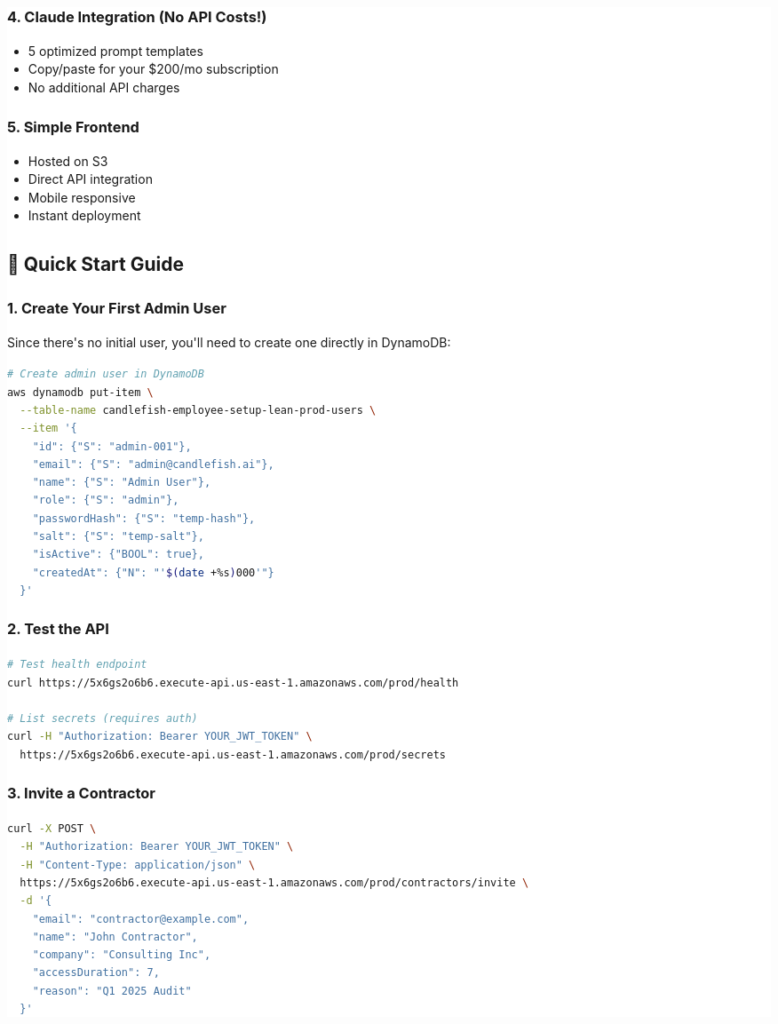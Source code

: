 ### 4. **Claude Integration** (No API Costs!)
- 5 optimized prompt templates
- Copy/paste for your $200/mo subscription
- No additional API charges

### 5. **Simple Frontend**
- Hosted on S3
- Direct API integration
- Mobile responsive
- Instant deployment

## 📝 Quick Start Guide

### 1. Create Your First Admin User
Since there's no initial user, you'll need to create one directly in DynamoDB:

```bash
# Create admin user in DynamoDB
aws dynamodb put-item \
  --table-name candlefish-employee-setup-lean-prod-users \
  --item '{
    "id": {"S": "admin-001"},
    "email": {"S": "admin@candlefish.ai"},
    "name": {"S": "Admin User"},
    "role": {"S": "admin"},
    "passwordHash": {"S": "temp-hash"},
    "salt": {"S": "temp-salt"},
    "isActive": {"BOOL": true},
    "createdAt": {"N": "'$(date +%s)000'"}
  }'
```

### 2. Test the API
```bash
# Test health endpoint
curl https://5x6gs2o6b6.execute-api.us-east-1.amazonaws.com/prod/health

# List secrets (requires auth)
curl -H "Authorization: Bearer YOUR_JWT_TOKEN" \
  https://5x6gs2o6b6.execute-api.us-east-1.amazonaws.com/prod/secrets
```

### 3. Invite a Contractor
```bash
curl -X POST \
  -H "Authorization: Bearer YOUR_JWT_TOKEN" \
  -H "Content-Type: application/json" \
  https://5x6gs2o6b6.execute-api.us-east-1.amazonaws.com/prod/contractors/invite \
  -d '{
    "email": "contractor@example.com",
    "name": "John Contractor",
    "company": "Consulting Inc",
    "accessDuration": 7,
    "reason": "Q1 2025 Audit"
  }'
```
